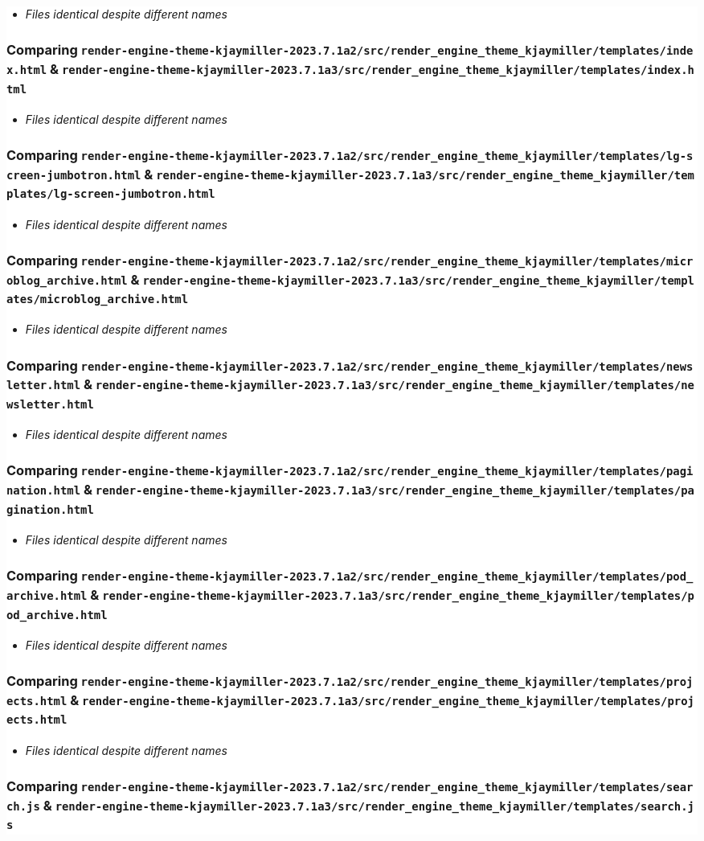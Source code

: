  * *Files identical despite different names*

### Comparing `render-engine-theme-kjaymiller-2023.7.1a2/src/render_engine_theme_kjaymiller/templates/index.html` & `render-engine-theme-kjaymiller-2023.7.1a3/src/render_engine_theme_kjaymiller/templates/index.html`

 * *Files identical despite different names*

### Comparing `render-engine-theme-kjaymiller-2023.7.1a2/src/render_engine_theme_kjaymiller/templates/lg-screen-jumbotron.html` & `render-engine-theme-kjaymiller-2023.7.1a3/src/render_engine_theme_kjaymiller/templates/lg-screen-jumbotron.html`

 * *Files identical despite different names*

### Comparing `render-engine-theme-kjaymiller-2023.7.1a2/src/render_engine_theme_kjaymiller/templates/microblog_archive.html` & `render-engine-theme-kjaymiller-2023.7.1a3/src/render_engine_theme_kjaymiller/templates/microblog_archive.html`

 * *Files identical despite different names*

### Comparing `render-engine-theme-kjaymiller-2023.7.1a2/src/render_engine_theme_kjaymiller/templates/newsletter.html` & `render-engine-theme-kjaymiller-2023.7.1a3/src/render_engine_theme_kjaymiller/templates/newsletter.html`

 * *Files identical despite different names*

### Comparing `render-engine-theme-kjaymiller-2023.7.1a2/src/render_engine_theme_kjaymiller/templates/pagination.html` & `render-engine-theme-kjaymiller-2023.7.1a3/src/render_engine_theme_kjaymiller/templates/pagination.html`

 * *Files identical despite different names*

### Comparing `render-engine-theme-kjaymiller-2023.7.1a2/src/render_engine_theme_kjaymiller/templates/pod_archive.html` & `render-engine-theme-kjaymiller-2023.7.1a3/src/render_engine_theme_kjaymiller/templates/pod_archive.html`

 * *Files identical despite different names*

### Comparing `render-engine-theme-kjaymiller-2023.7.1a2/src/render_engine_theme_kjaymiller/templates/projects.html` & `render-engine-theme-kjaymiller-2023.7.1a3/src/render_engine_theme_kjaymiller/templates/projects.html`

 * *Files identical despite different names*

### Comparing `render-engine-theme-kjaymiller-2023.7.1a2/src/render_engine_theme_kjaymiller/templates/search.js` & `render-engine-theme-kjaymiller-2023.7.1a3/src/render_engine_theme_kjaymiller/templates/search.js`

